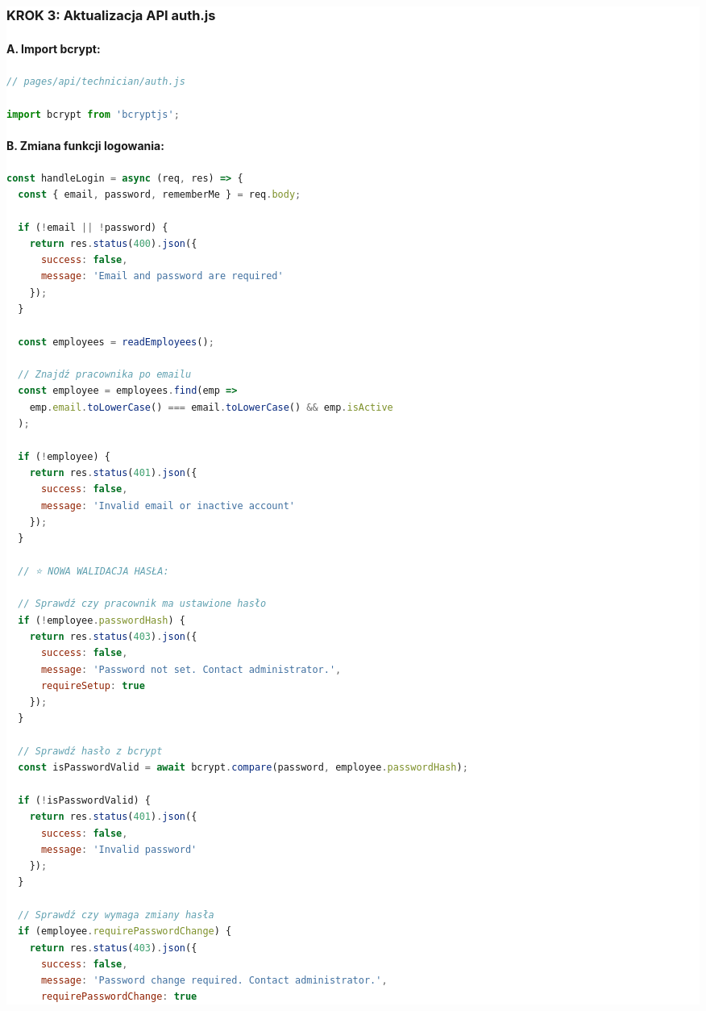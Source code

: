 
### **KROK 3: Aktualizacja API auth.js**

#### **A. Import bcrypt:**

```javascript
// pages/api/technician/auth.js

import bcrypt from 'bcryptjs';
```

#### **B. Zmiana funkcji logowania:**

```javascript
const handleLogin = async (req, res) => {
  const { email, password, rememberMe } = req.body;

  if (!email || !password) {
    return res.status(400).json({
      success: false,
      message: 'Email and password are required'
    });
  }

  const employees = readEmployees();
  
  // Znajdź pracownika po emailu
  const employee = employees.find(emp => 
    emp.email.toLowerCase() === email.toLowerCase() && emp.isActive
  );

  if (!employee) {
    return res.status(401).json({
      success: false,
      message: 'Invalid email or inactive account'
    });
  }

  // ⭐ NOWA WALIDACJA HASŁA:
  
  // Sprawdź czy pracownik ma ustawione hasło
  if (!employee.passwordHash) {
    return res.status(403).json({
      success: false,
      message: 'Password not set. Contact administrator.',
      requireSetup: true
    });
  }

  // Sprawdź hasło z bcrypt
  const isPasswordValid = await bcrypt.compare(password, employee.passwordHash);
  
  if (!isPasswordValid) {
    return res.status(401).json({
      success: false,
      message: 'Invalid password'
    });
  }

  // Sprawdź czy wymaga zmiany hasła
  if (employee.requirePasswordChange) {
    return res.status(403).json({
      success: false,
      message: 'Password change required. Contact administrator.',
      requirePasswordChange: true
```